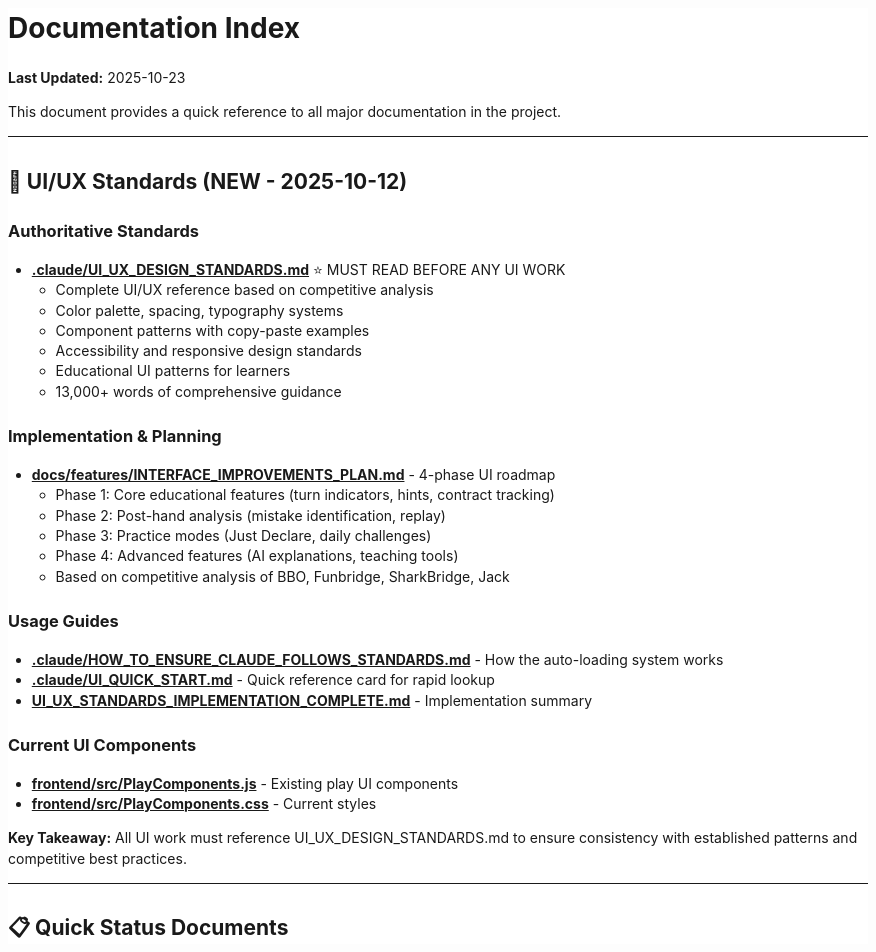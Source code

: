 # Documentation Index

**Last Updated:** 2025-10-23

This document provides a quick reference to all major documentation in the project.

---

## 🎨 UI/UX Standards (NEW - 2025-10-12)

### Authoritative Standards
- **[.claude/UI_UX_DESIGN_STANDARDS.md](../../.claude/UI_UX_DESIGN_STANDARDS.md)** ⭐ MUST READ BEFORE ANY UI WORK
  - Complete UI/UX reference based on competitive analysis
  - Color palette, spacing, typography systems
  - Component patterns with copy-paste examples
  - Accessibility and responsive design standards
  - Educational UI patterns for learners
  - 13,000+ words of comprehensive guidance

### Implementation & Planning
- **[docs/features/INTERFACE_IMPROVEMENTS_PLAN.md](../features/INTERFACE_IMPROVEMENTS_PLAN.md)** - 4-phase UI roadmap
  - Phase 1: Core educational features (turn indicators, hints, contract tracking)
  - Phase 2: Post-hand analysis (mistake identification, replay)
  - Phase 3: Practice modes (Just Declare, daily challenges)
  - Phase 4: Advanced features (AI explanations, teaching tools)
  - Based on competitive analysis of BBO, Funbridge, SharkBridge, Jack

### Usage Guides
- **[.claude/HOW_TO_ENSURE_CLAUDE_FOLLOWS_STANDARDS.md](../../.claude/HOW_TO_ENSURE_CLAUDE_FOLLOWS_STANDARDS.md)** - How the auto-loading system works
- **[.claude/UI_QUICK_START.md](../../.claude/UI_QUICK_START.md)** - Quick reference card for rapid lookup
- **[UI_UX_STANDARDS_IMPLEMENTATION_COMPLETE.md](../../UI_UX_STANDARDS_IMPLEMENTATION_COMPLETE.md)** - Implementation summary

### Current UI Components
- **[frontend/src/PlayComponents.js](../../frontend/src/PlayComponents.js)** - Existing play UI components
- **[frontend/src/PlayComponents.css](../../frontend/src/PlayComponents.css)** - Current styles

**Key Takeaway:** All UI work must reference UI_UX_DESIGN_STANDARDS.md to ensure consistency with established patterns and competitive best practices.

---

## 📋 Quick Status Documents
